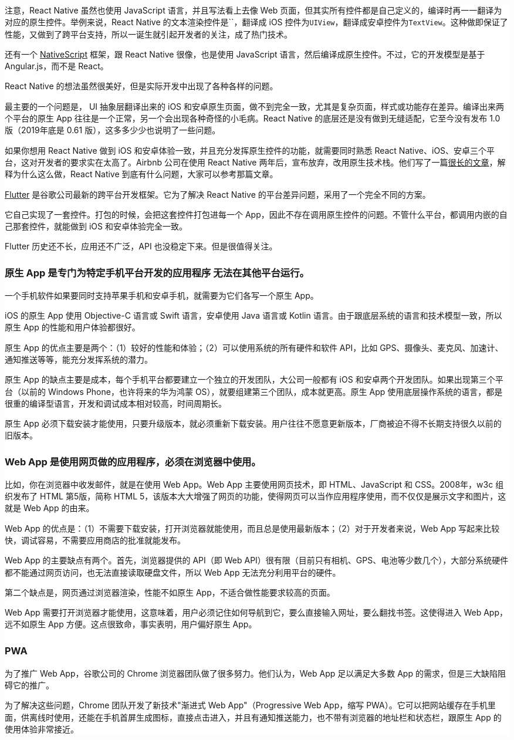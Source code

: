注意，React Native 虽然也使用 JavaScript 语言，并且写法看上去像 Web 页面，但其实所有控件都是自己定义的，编译时再一一翻译为对应的原生控件。举例来说，React Native 的文本渲染控件是``，翻译成 iOS 控件为`UIView`，翻译成安卓控件为`TextView`。这种做即保证了性能，又做到了跨平台支持，所以一诞生就引起开发者的关注，成了热门技术。

还有一个 [NativeScript](https://www.nativescript.org/) 框架，跟 React Native 很像，也是使用 JavaScript 语言，然后编译成原生控件。不过，它的开发模型是基于 Angular.js，而不是 React。



React Native 的想法虽然很美好，但是实际开发中出现了各种各样的问题。

最主要的一个问题是， UI 抽象层翻译出来的 iOS 和安卓原生页面，做不到完全一致，尤其是复杂页面，样式或功能存在差异。编译出来两个平台的原生 App 往往是一个正常，另一个会出现各种奇怪的小毛病。React Native 的底层还是没有做到无缝适配，它至今没有发布 1.0 版（2019年底是 0.61 版），这多多少少也说明了一些问题。

如果你想用 React Native 做到 iOS 和安卓体验一致，并且充分发挥原生控件的功能，就需要同时熟悉 React Native、iOS、安卓三个平台，这对开发者的要求实在太高了。Airbnb 公司在使用 React Native 两年后，宣布放弃，改用原生技术栈。他们写了一篇[很长的文章](https://medium.com/airbnb-engineering/sunsetting-react-native-1868ba28e30a)，解释为什么这么做，React Native 到底有什么问题，大家可以参考那篇文章。



[Flutter](https://flutter.dev/) 是谷歌公司最新的跨平台开发框架。它为了解决 React Native 的平台差异问题，采用了一个完全不同的方案。

它自己实现了一套控件。打包的时候，会把这套控件打包进每一个 App，因此不存在调用原生控件的问题。不管什么平台，都调用内嵌的自己那套控件，就能做到 iOS 和安卓体验完全一致。

Flutter 历史还不长，应用还不广泛，API 也没稳定下来。但是很值得关注。

### **原生 App 是专门为特定手机平台开发的应用程序** 无法在其他平台运行。

 一个手机软件如果要同时支持苹果手机和安卓手机，就需要为它们各写一个原生 App。

iOS 的原生 App 使用 Objective-C 语言或 Swift 语言，安卓使用 Java 语言或 Kotlin 语言。由于跟底层系统的语言和技术模型一致，所以原生 App 的性能和用户体验都很好。

原生 App 的优点主要是两个：（1）较好的性能和体验；（2）可以使用系统的所有硬件和软件 API，比如 GPS、摄像头、麦克风、加速计、通知推送等等，能充分发挥系统的潜力。

原生 App 的缺点主要是成本，每个手机平台都要建立一个独立的开发团队，大公司一般都有 iOS 和安卓两个开发团队。如果出现第三个平台（以前的 Windows Phone，也许将来的华为鸿蒙 OS），就要组建第三个团队，成本就更高。原生 App 使用底层操作系统的语言，都是很重的编译型语言，开发和调试成本相对较高，时间周期长。

原生 App 必须下载安装才能使用，只要升级版本，就必须重新下载安装。用户往往不愿意更新版本，厂商被迫不得不长期支持很久以前的旧版本。



### **Web App 是使用网页做的应用程序，必须在浏览器中使用。**

 比如，你在浏览器中收发邮件，就是在使用 Web App。Web App 主要使用网页技术，即 HTML、JavaScript 和 CSS。2008年，w3c 组织发布了 HTML 第5版，简称 HTML 5，该版本大大增强了网页的功能，使得网页可以当作应用程序使用，而不仅仅是展示文字和图片，这就是 Web App 的由来。

Web App 的优点是：（1）不需要下载安装，打开浏览器就能使用，而且总是使用最新版本；（2）对于开发者来说，Web App 写起来比较快，调试容易，不需要应用商店的批准就能发布。

Web App 的主要缺点有两个。首先，浏览器提供的 API（即 Web API）很有限（目前只有相机、GPS、电池等少数几个），大部分系统硬件都不能通过网页访问，也无法直接读取硬盘文件，所以 Web App 无法充分利用平台的硬件。

第二个缺点是，网页通过浏览器渲染，性能不如原生 App，不适合做性能要求较高的页面。

Web App 需要打开浏览器才能使用，这意味着，用户必须记住如何导航到它，要么直接输入网址，要么翻找书签。这使得进入 Web App，远不如原生 App 方便。这点很致命，事实表明，用户偏好原生 App。

### PWA

为了推广 Web App，谷歌公司的 Chrome 浏览器团队做了很多努力。他们认为，Web App 足以满足大多数 App 的需求，但是三大缺陷阻碍它的推广。

为了解决这些问题，Chrome 团队开发了新技术"渐进式 Web App"（Progressive Web App，缩写 PWA）。它可以把网站缓存在手机里面，供离线时使用，还能在手机首屏生成图标，直接点击进入，并且有通知推送能力，也不带有浏览器的地址栏和状态栏，跟原生 App 的使用体验非常接近。
